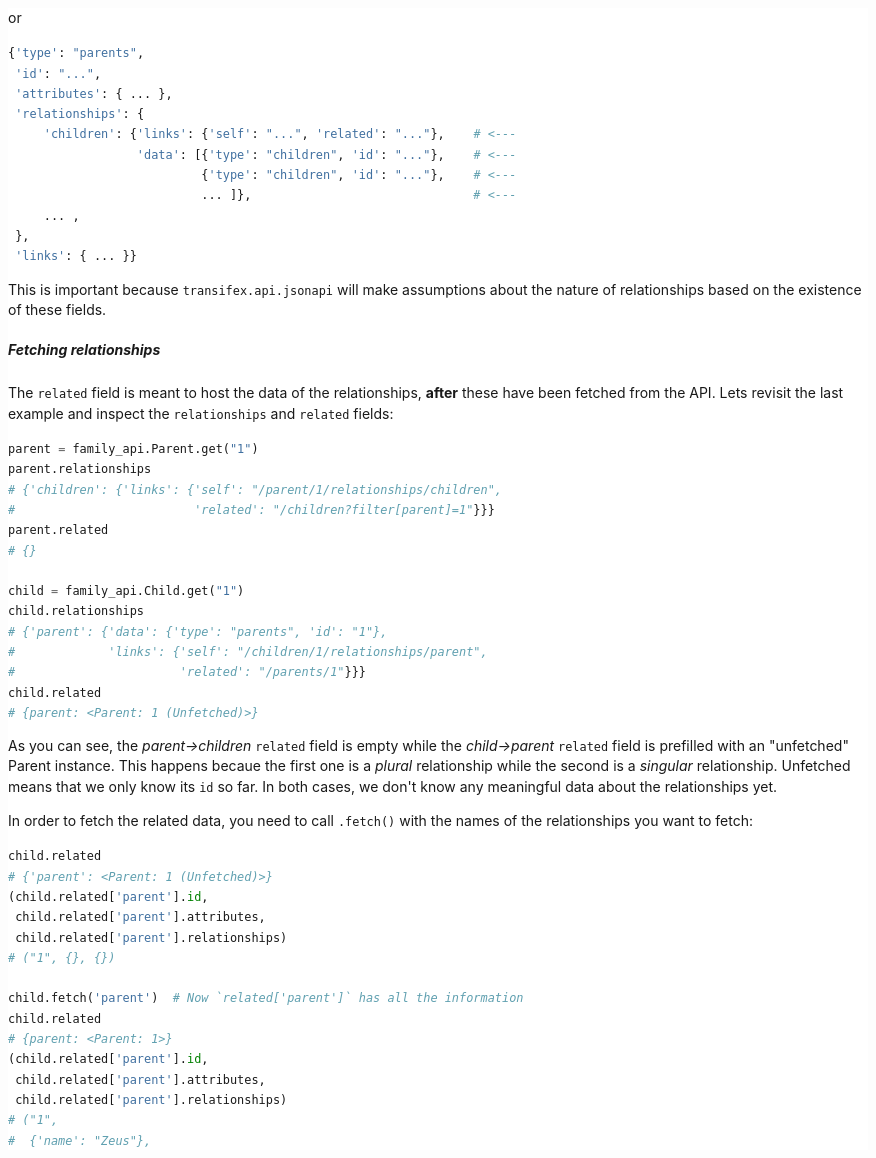    or

   ```python
   {'type': "parents",
    'id': "...",
    'attributes': { ... },
    'relationships': {
        'children': {'links': {'self': "...", 'related': "..."},    # <---
                     'data': [{'type': "children", 'id': "..."},    # <---
                              {'type': "children", 'id': "..."},    # <---
                              ... ]},                               # <---
        ... ,
    },
    'links': { ... }}
   ```

This is important because `transifex.api.jsonapi` will make assumptions about
the nature of relationships based on the existence of these fields.

##### Fetching relationships

The `related` field is meant to host the data of the relationships, **after**
these have been fetched from the API. Lets revisit the last example and inspect
the `relationships` and `related` fields:

```python
parent = family_api.Parent.get("1")
parent.relationships
# {'children': {'links': {'self': "/parent/1/relationships/children",
#                         'related': "/children?filter[parent]=1"}}}
parent.related
# {}

child = family_api.Child.get("1")
child.relationships
# {'parent': {'data': {'type': "parents", 'id': "1"},
#             'links': {'self': "/children/1/relationships/parent",
#                       'related': "/parents/1"}}}
child.related
# {parent: <Parent: 1 (Unfetched)>}
```

As you can see, the _parent→children_ `related` field is empty while the
_child→parent_ `related` field is prefilled with an "unfetched" Parent
instance. This happens becaue the first one is a _plural_ relationship while
the second is a _singular_ relationship. Unfetched means that we only know its
`id` so far. In both cases, we don't know any meaningful data about the
relationships yet.

In order to fetch the related data, you need to call `.fetch()` with the names
of the relationships you want to fetch:

```python
child.related
# {'parent': <Parent: 1 (Unfetched)>}
(child.related['parent'].id,
 child.related['parent'].attributes,
 child.related['parent'].relationships)
# ("1", {}, {})

child.fetch('parent')  # Now `related['parent']` has all the information
child.related
# {parent: <Parent: 1>}
(child.related['parent'].id,
 child.related['parent'].attributes,
 child.related['parent'].relationships)
# ("1",
#  {'name': "Zeus"},
```